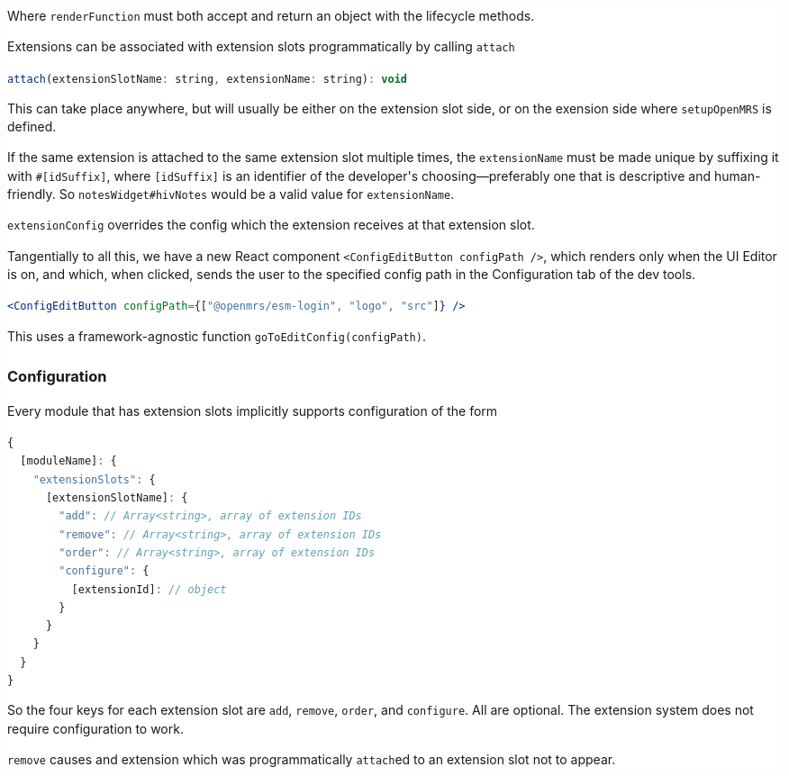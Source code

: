 Where `renderFunction` must both accept and return an object with the lifecycle methods.

Extensions can be associated with extension slots programmatically by calling `attach`

```javascript
attach(extensionSlotName: string, extensionName: string): void
```

This can take place anywhere, but will usually be either on the extension slot side,
or on the exension side where `setupOpenMRS` is defined.

If the same extension is attached to the same extension slot multiple times,
the `extensionName` must be made unique by suffixing it with `#[idSuffix]`,
where `[idSuffix]` is an identifier of the developer's choosing—preferably
one that is descriptive and human-friendly. So
`notesWidget#hivNotes` would be a valid value for `extensionName`.

`extensionConfig` overrides the config which the extension receives at that extension
slot.

Tangentially to all this, we have a new React component
`<ConfigEditButton configPath />`,
which renders only when the UI Editor is on, and which, when clicked, sends
the user to the specified config path in the Configuration tab of the dev tools.

```jsx
<ConfigEditButton configPath={["@openmrs/esm-login", "logo", "src"]} />
```

This uses a framework-agnostic function `goToEditConfig(configPath)`.

### Configuration

Every module that has extension slots implicitly supports configuration of the form

```js
{
  [moduleName]: {
    "extensionSlots": {
      [extensionSlotName]: {
        "add": // Array<string>, array of extension IDs
        "remove": // Array<string>, array of extension IDs
        "order": // Array<string>, array of extension IDs
        "configure": {
          [extensionId]: // object
        }
      }
    }
  }
}
```

So the four keys for each extension slot are `add`, `remove`, `order`, and `configure`.
All are optional. The extension system does not require configuration to work.

`remove` causes and extension which was programmatically `attach`ed to an
extension slot not to appear.
